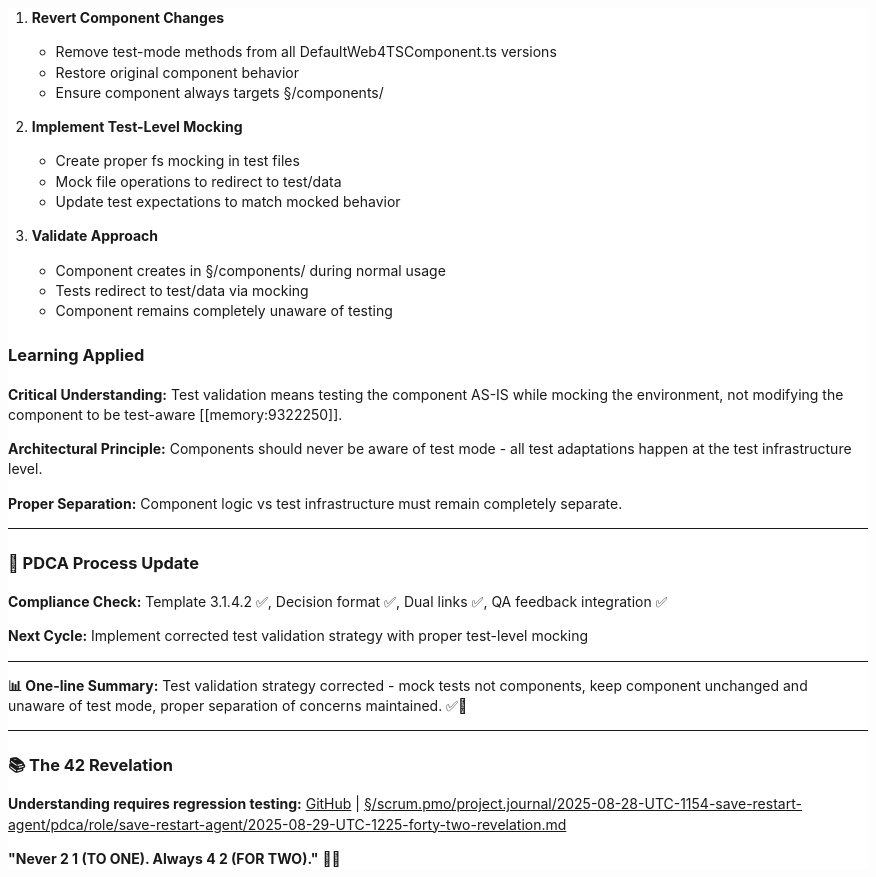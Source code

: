 1. **Revert Component Changes**
   - Remove test-mode methods from all DefaultWeb4TSComponent.ts versions
   - Restore original component behavior
   - Ensure component always targets §/components/

2. **Implement Test-Level Mocking**
   - Create proper fs mocking in test files
   - Mock file operations to redirect to test/data
   - Update test expectations to match mocked behavior

3. **Validate Approach**
   - Component creates in §/components/ during normal usage
   - Tests redirect to test/data via mocking
   - Component remains completely unaware of testing

### **Learning Applied**

**Critical Understanding:** Test validation means testing the component AS-IS while mocking the environment, not modifying the component to be test-aware [[memory:9322250]].

**Architectural Principle:** Components should never be aware of test mode - all test adaptations happen at the test infrastructure level.

**Proper Separation:** Component logic vs test infrastructure must remain completely separate.

---

### **🔄 PDCA Process Update**

**Compliance Check:** Template 3.1.4.2 ✅, Decision format ✅, Dual links ✅, QA feedback integration ✅

**Next Cycle:** Implement corrected test validation strategy with proper test-level mocking

---

**📊 One-line Summary:** Test validation strategy corrected - mock tests not components, keep component unchanged and unaware of test mode, proper separation of concerns maintained. ✅🔧

---

### **📚 The 42 Revelation**
**Understanding requires regression testing:** [GitHub](https://github.com/Cerulean-Circle-GmbH/Web4Articles/blob/save/start.v1/scrum.pmo/project.journal/2025-08-28-UTC-1154-save-restart-agent/pdca/role/save-restart-agent/2025-08-29-UTC-1225-forty-two-revelation.md) | [§/scrum.pmo/project.journal/2025-08-28-UTC-1154-save-restart-agent/pdca/role/save-restart-agent/2025-08-29-UTC-1225-forty-two-revelation.md](../../../project.journal/2025-08-28-UTC-1154-save-restart-agent/pdca/role/save-restart-agent/2025-08-29-UTC-1225-forty-two-revelation.md)

**"Never 2 1 (TO ONE). Always 4 2 (FOR TWO)."** 🤝✨
